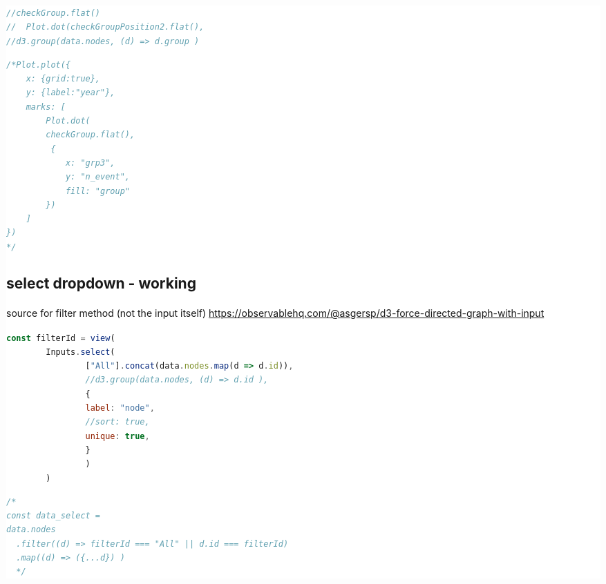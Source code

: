 
```js
//checkGroup.flat()
//	Plot.dot(checkGroupPosition2.flat(),
//d3.group(data.nodes, (d) => d.group )
```


```js
/*Plot.plot({
	x: {grid:true},
	y: {label:"year"},
	marks: [
		Plot.dot(
		checkGroup.flat(),
		 {
			x: "grp3",
			y: "n_event",
			fill: "group"
		})
	]
})
*/
```



## select dropdown - working

source for filter method (not the input itself) https://observablehq.com/@asgersp/d3-force-directed-graph-with-input

```js 
const filterId = view(
		Inputs.select(
				["All"].concat(data.nodes.map(d => d.id)),
				//d3.group(data.nodes, (d) => d.id ),
				{
				label: "node", 
				//sort: true, 
				unique: true, 
				}
				)
		)
```

```js 
/*
const data_select =
data.nodes
  .filter((d) => filterId === "All" || d.id === filterId)
  .map((d) => ({...d}) )
  */
```


